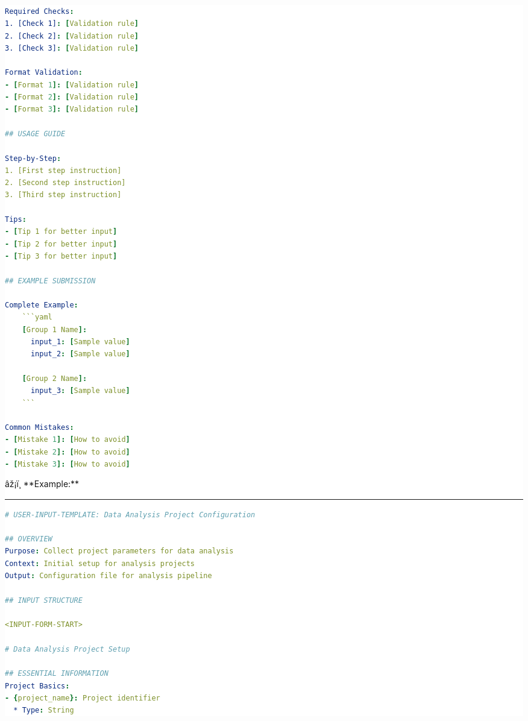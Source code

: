 ```yaml
Required Checks:
1. [Check 1]: [Validation rule]
2. [Check 2]: [Validation rule]
3. [Check 3]: [Validation rule]

Format Validation:
- [Format 1]: [Validation rule]
- [Format 2]: [Validation rule]
- [Format 3]: [Validation rule]

## USAGE GUIDE

Step-by-Step:
1. [First step instruction]
2. [Second step instruction]
3. [Third step instruction]

Tips:
- [Tip 1 for better input]
- [Tip 2 for better input]
- [Tip 3 for better input]

## EXAMPLE SUBMISSION

Complete Example:
	```yaml
	[Group 1 Name]:
	  input_1: [Sample value]
	  input_2: [Sample value]
	
	[Group 2 Name]:
	  input_3: [Sample value]
	```

Common Mistakes:
- [Mistake 1]: [How to avoid]
- [Mistake 2]: [How to avoid]
- [Mistake 3]: [How to avoid]
```

</aside>

<aside>
âž¡ï¸ **Example:**

---

```yaml
# USER-INPUT-TEMPLATE: Data Analysis Project Configuration

## OVERVIEW
Purpose: Collect project parameters for data analysis
Context: Initial setup for analysis projects
Output: Configuration file for analysis pipeline

## INPUT STRUCTURE

<INPUT-FORM-START>

# Data Analysis Project Setup

## ESSENTIAL INFORMATION
Project Basics:
- {project_name}: Project identifier
  * Type: String
```